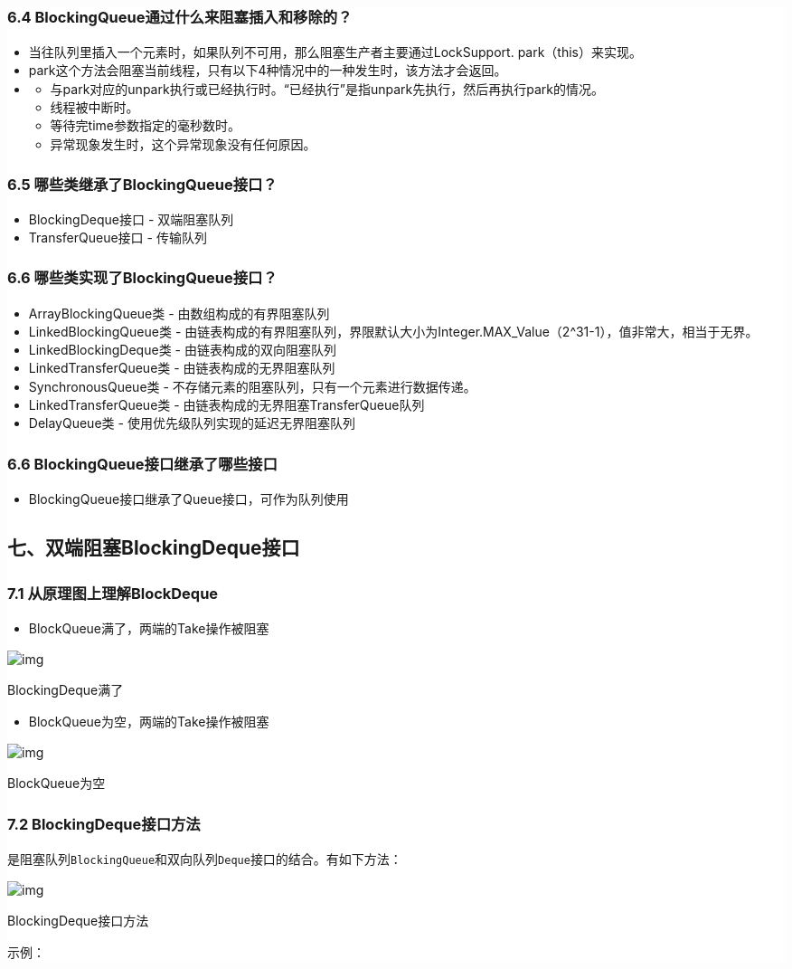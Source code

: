 ### 6.4 BlockingQueue通过什么来阻塞插入和移除的？

- 当往队列里插入一个元素时，如果队列不可用，那么阻塞生产者主要通过LockSupport. park（this）来实现。
- park这个方法会阻塞当前线程，只有以下4种情况中的一种发生时，该方法才会返回。
- - 与park对应的unpark执行或已经执行时。“已经执行”是指unpark先执行，然后再执行park的情况。
  - 线程被中断时。
  - 等待完time参数指定的毫秒数时。
  - 异常现象发生时，这个异常现象没有任何原因。

### 6.5 哪些类继承了BlockingQueue接口？

- BlockingDeque接口 - 双端阻塞队列
- TransferQueue接口 - 传输队列

### 6.6 哪些类实现了BlockingQueue接口？

- ArrayBlockingQueue类 - 由数组构成的有界阻塞队列
- LinkedBlockingQueue类 - 由链表构成的有界阻塞队列，界限默认大小为Integer.MAX_Value（2^31-1），值非常大，相当于无界。
- LinkedBlockingDeque类 - 由链表构成的双向阻塞队列
- LinkedTransferQueue类 - 由链表构成的无界阻塞队列
- SynchronousQueue类 - 不存储元素的阻塞队列，只有一个元素进行数据传递。
- LinkedTransferQueue类 - 由链表构成的无界阻塞TransferQueue队列
- DelayQueue类 - 使用优先级队列实现的延迟无界阻塞队列

### 6.6 BlockingQueue接口继承了哪些接口

- BlockingQueue接口继承了Queue接口，可作为队列使用

## 七、双端阻塞BlockingDeque接口 

### 7.1 从原理图上理解BlockDeque

- BlockQueue满了，两端的Take操作被阻塞

![img](https://imgconvert.csdnimg.cn/aHR0cHM6Ly9tbWJpei5xcGljLmNuL21tYml6X3BuZy9TZkFITXVVeHFKMTVGRDNlYmtzWmRuWmVlV2ljc3lEbkp1MEpnMkE2OWljOTNieHhkRmpwc0xzRklndWhiSzlLZTgybXFqaWFzd3p6d0syeFhpY1ppY1ZVQVFnLzY0MA?x-oss-process=image/format,png)

  BlockingDeque满了 

- BlockQueue为空，两端的Take操作被阻塞

![img](https://imgconvert.csdnimg.cn/aHR0cHM6Ly9tbWJpei5xcGljLmNuL21tYml6X3BuZy9TZkFITXVVeHFKMTVGRDNlYmtzWmRuWmVlV2ljc3lEbkpBaWFiVW9abzNIOUw2elAxNlplcTYxMzl3Mmp4SWNuVTdaZUU3YmNmdWcwVUZibzBpYUxiajhPUS82NDA?x-oss-process=image/format,png)

  BlockQueue为空 

### 7.2 BlockingDeque接口方法

是阻塞队列`BlockingQueue`和双向队列`Deque`接口的结合。有如下方法：

![img](https://imgconvert.csdnimg.cn/aHR0cHM6Ly9tbWJpei5xcGljLmNuL21tYml6X3BuZy9TZkFITXVVeHFKMTVGRDNlYmtzWmRuWmVlV2ljc3lEbkpxTzYyMk4wTjlVcVYzQVh2YkoyUERZSWFDaWFoV3ExT1lpYkdhWjhuME1xZW9pY2liUFhQZDNRSHJnLzY0MA?x-oss-process=image/format,png)

  BlockingDeque接口方法 

示例：
